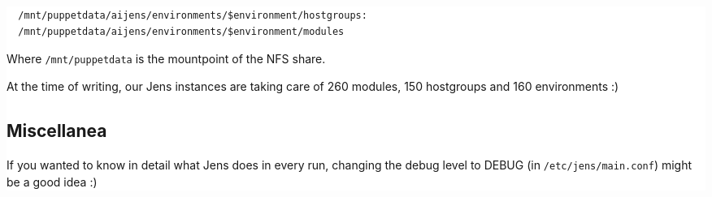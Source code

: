 ```
  /mnt/puppetdata/aijens/environments/$environment/hostgroups:
  /mnt/puppetdata/aijens/environments/$environment/modules
```

Where `/mnt/puppetdata` is the mountpoint of the NFS share.

At the time of writing, our Jens instances are taking care of
260 modules, 150 hostgroups and 160 environments :)

## Miscellanea

If you wanted to know in detail what Jens does in every run, changing the debug
level to DEBUG (in `/etc/jens/main.conf`) might be a good idea :)
